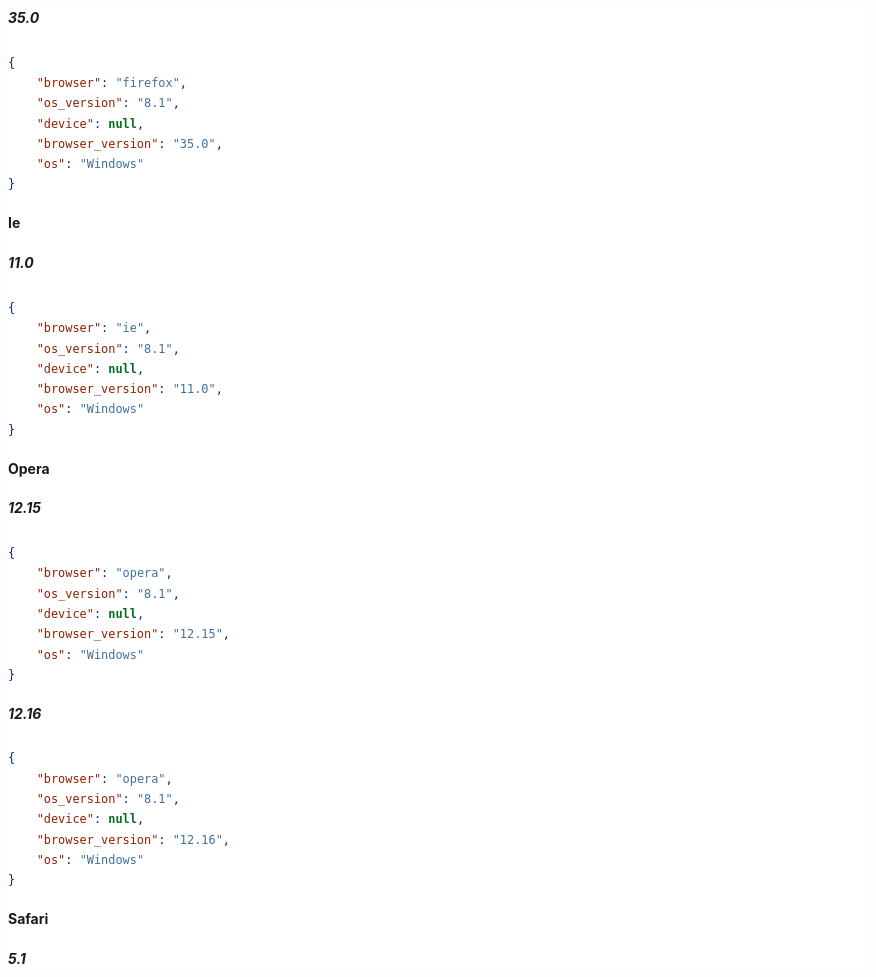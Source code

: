 ##### 35.0

```JSON
{
    "browser": "firefox",
    "os_version": "8.1",
    "device": null,
    "browser_version": "35.0",
    "os": "Windows"
}
```

#### Ie

##### 11.0

```JSON
{
    "browser": "ie",
    "os_version": "8.1",
    "device": null,
    "browser_version": "11.0",
    "os": "Windows"
}
```

#### Opera

##### 12.15

```JSON
{
    "browser": "opera",
    "os_version": "8.1",
    "device": null,
    "browser_version": "12.15",
    "os": "Windows"
}
```

##### 12.16

```JSON
{
    "browser": "opera",
    "os_version": "8.1",
    "device": null,
    "browser_version": "12.16",
    "os": "Windows"
}
```

#### Safari

##### 5.1
